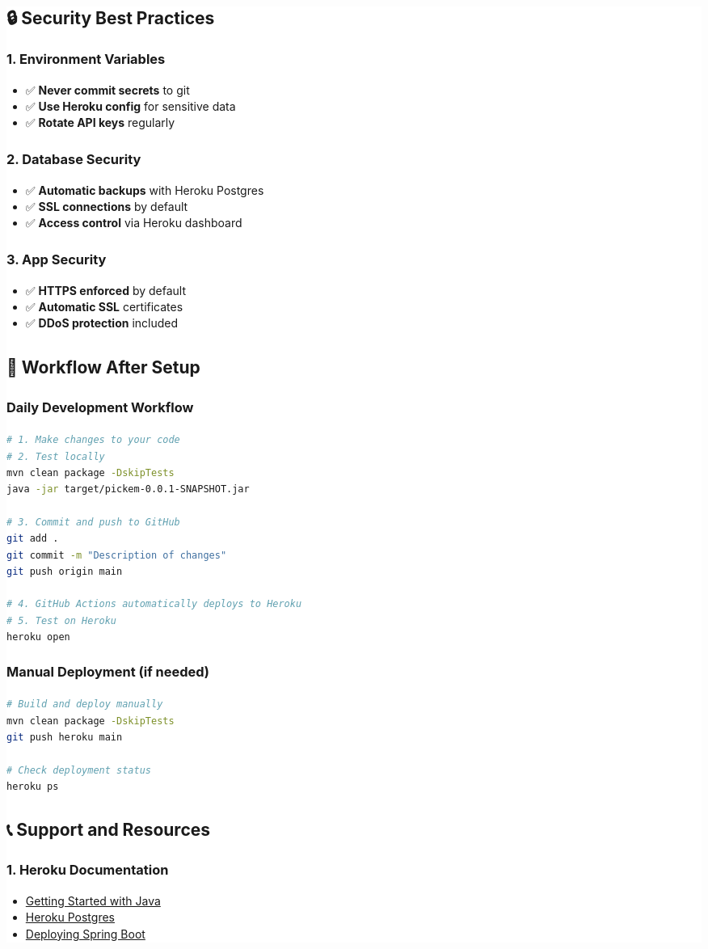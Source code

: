 ## 🔒 **Security Best Practices**

### **1. Environment Variables**
- ✅ **Never commit secrets** to git
- ✅ **Use Heroku config** for sensitive data
- ✅ **Rotate API keys** regularly

### **2. Database Security**
- ✅ **Automatic backups** with Heroku Postgres
- ✅ **SSL connections** by default
- ✅ **Access control** via Heroku dashboard

### **3. App Security**
- ✅ **HTTPS enforced** by default
- ✅ **Automatic SSL** certificates
- ✅ **DDoS protection** included

## 🔄 **Workflow After Setup**

### **Daily Development Workflow**
```bash
# 1. Make changes to your code
# 2. Test locally
mvn clean package -DskipTests
java -jar target/pickem-0.0.1-SNAPSHOT.jar

# 3. Commit and push to GitHub
git add .
git commit -m "Description of changes"
git push origin main

# 4. GitHub Actions automatically deploys to Heroku
# 5. Test on Heroku
heroku open
```

### **Manual Deployment (if needed)**
```bash
# Build and deploy manually
mvn clean package -DskipTests
git push heroku main

# Check deployment status
heroku ps
```

## 📞 **Support and Resources**

### **1. Heroku Documentation**
- [Getting Started with Java](https://devcenter.heroku.com/articles/getting-started-with-java)
- [Heroku Postgres](https://devcenter.heroku.com/articles/heroku-postgresql)
- [Deploying Spring Boot](https://devcenter.heroku.com/articles/deploying-spring-boot-apps-to-heroku)
